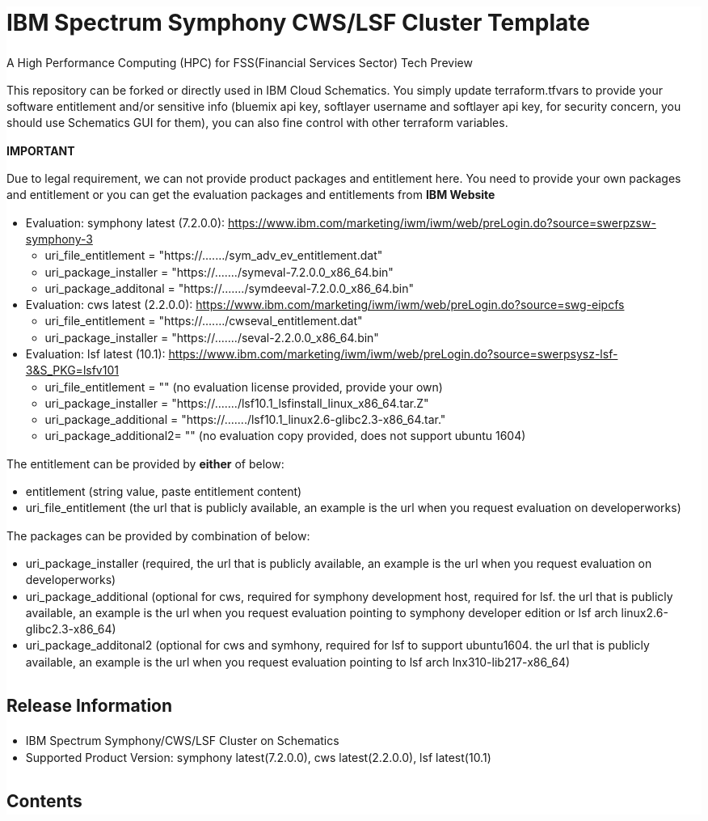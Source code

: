 # IBM Spectrum Symphony CWS/LSF Cluster Template

A High Performance Computing (HPC) for FSS(Financial Services Sector) Tech Preview

This repository can be forked or directly used in IBM Cloud Schematics. You simply update terraform.tfvars to provide your software entitlement and/or sensitive info (bluemix api key, softlayer username and softlayer api key, for security concern, you should use Schematics GUI for them), you can also fine control with other terraform variables.

**IMPORTANT**

Due to legal requirement, we can not provide product packages and entitlement here. You need to provide your own packages and entitlement or you can get the evaluation packages and entitlements from **IBM Website**
- Evaluation: symphony latest (7.2.0.0): https://www.ibm.com/marketing/iwm/iwm/web/preLogin.do?source=swerpzsw-symphony-3
  - uri_file_entitlement   = "https://......./sym_adv_ev_entitlement.dat"
  - uri_package_installer  = "https://......./symeval-7.2.0.0_x86_64.bin"
  - uri_package_additonal  = "https://......./symdeeval-7.2.0.0_x86_64.bin"
- Evaluation: cws latest (2.2.0.0): https://www.ibm.com/marketing/iwm/iwm/web/preLogin.do?source=swg-eipcfs
  - uri_file_entitlement   = "https://......./cwseval_entitlement.dat"
  - uri_package_installer  = "https://......./seval-2.2.0.0_x86_64.bin"
- Evaluation: lsf latest (10.1): https://www.ibm.com/marketing/iwm/iwm/web/preLogin.do?source=swerpsysz-lsf-3&S_PKG=lsfv101
  - uri_file_entitlement   = "" (no evaluation license provided, provide your own)
  - uri_package_installer  = "https://......./lsf10.1_lsfinstall_linux_x86_64.tar.Z"
  - uri_package_additional = "https://......./lsf10.1_linux2.6-glibc2.3-x86_64.tar."
  - uri_package_additional2= "" (no evaluation copy provided, does not support ubuntu 1604)

The entitlement can be provided by **either** of below:
- entitlement (string value, paste entitlement content)
- uri_file_entitlement (the url that is publicly available, an example is the url when you request evaluation on developerworks)

The packages can be provided by combination of below:
- uri_package_installer (required, the url that is publicly available, an example is the url when you request evaluation on developerworks)
- uri_package_additional (optional for cws, required for symphony development host, required for lsf. the url that is publicly available, an example is the url when you request evaluation pointing to symphony developer edition or lsf arch linux2.6-glibc2.3-x86_64)
- uri_package_additonal2 (optional for cws and symhony, required for lsf to support ubuntu1604. the url that is publicly available, an example is the url when you request evaluation pointing to lsf arch lnx310-lib217-x86_64)

## Release Information

* IBM Spectrum Symphony/CWS/LSF Cluster on Schematics
* Supported Product Version: symphony latest(7.2.0.0), cws latest(2.2.0.0), lsf latest(10.1)

## Contents
